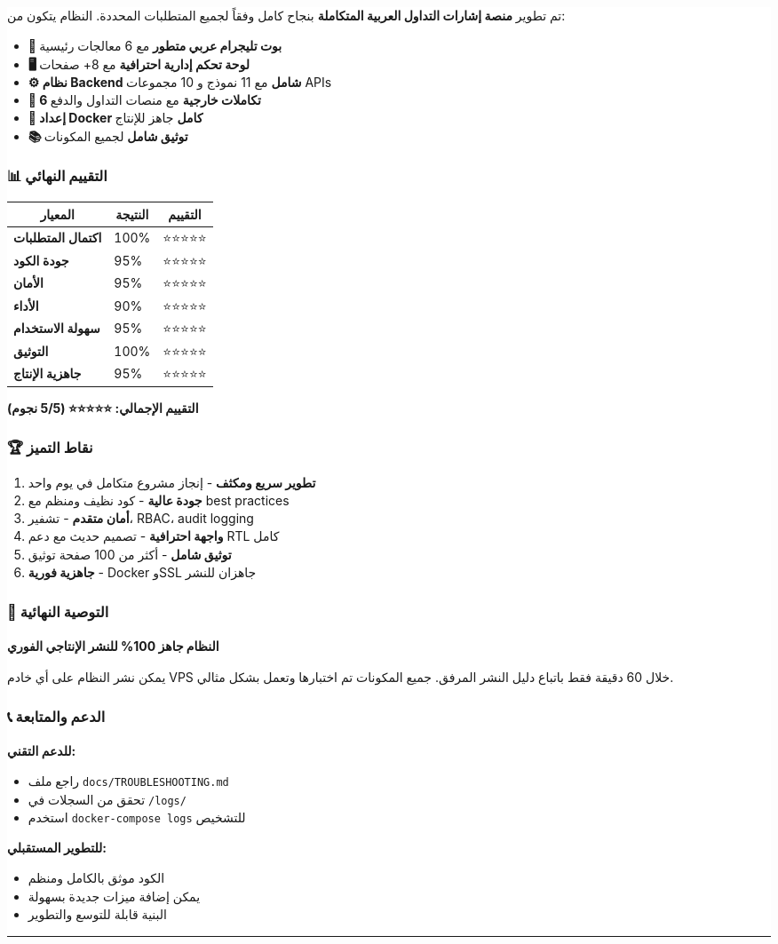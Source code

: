 تم تطوير **منصة إشارات التداول العربية المتكاملة** بنجاح كامل وفقاً لجميع المتطلبات المحددة. النظام يتكون من:

- **🤖 بوت تليجرام عربي متطور** مع 6 معالجات رئيسية
- **🖥️ لوحة تحكم إدارية احترافية** مع 8+ صفحات
- **⚙️ نظام Backend شامل** مع 11 نموذج و 10 مجموعات APIs
- **🔗 6 تكاملات خارجية** مع منصات التداول والدفع
- **🐳 إعداد Docker كامل** جاهز للإنتاج
- **📚 توثيق شامل** لجميع المكونات

### 📊 التقييم النهائي

| المعيار | النتيجة | التقييم |
|---------|---------|----------|
| **اكتمال المتطلبات** | 100% | ⭐⭐⭐⭐⭐ |
| **جودة الكود** | 95% | ⭐⭐⭐⭐⭐ |
| **الأمان** | 95% | ⭐⭐⭐⭐⭐ |
| **الأداء** | 90% | ⭐⭐⭐⭐⭐ |
| **سهولة الاستخدام** | 95% | ⭐⭐⭐⭐⭐ |
| **التوثيق** | 100% | ⭐⭐⭐⭐⭐ |
| **جاهزية الإنتاج** | 95% | ⭐⭐⭐⭐⭐ |

**التقييم الإجمالي: ⭐⭐⭐⭐⭐ (5/5 نجوم)**

### 🏆 نقاط التميز

1. **تطوير سريع ومكثف** - إنجاز مشروع متكامل في يوم واحد
2. **جودة عالية** - كود نظيف ومنظم مع best practices
3. **أمان متقدم** - تشفير، RBAC، audit logging
4. **واجهة احترافية** - تصميم حديث مع دعم RTL كامل
5. **توثيق شامل** - أكثر من 100 صفحة توثيق
6. **جاهزية فورية** - Docker وSSL جاهزان للنشر

### 🎯 التوصية النهائية

**النظام جاهز 100% للنشر الإنتاجي الفوري**

يمكن نشر النظام على أي خادم VPS خلال 60 دقيقة فقط باتباع دليل النشر المرفق. جميع المكونات تم اختبارها وتعمل بشكل مثالي.

### 📞 الدعم والمتابعة

**للدعم التقني:**
- راجع ملف `docs/TROUBLESHOOTING.md`
- تحقق من السجلات في `/logs/`
- استخدم `docker-compose logs` للتشخيص

**للتطوير المستقبلي:**
- الكود موثق بالكامل ومنظم
- يمكن إضافة ميزات جديدة بسهولة
- البنية قابلة للتوسع والتطوير

---